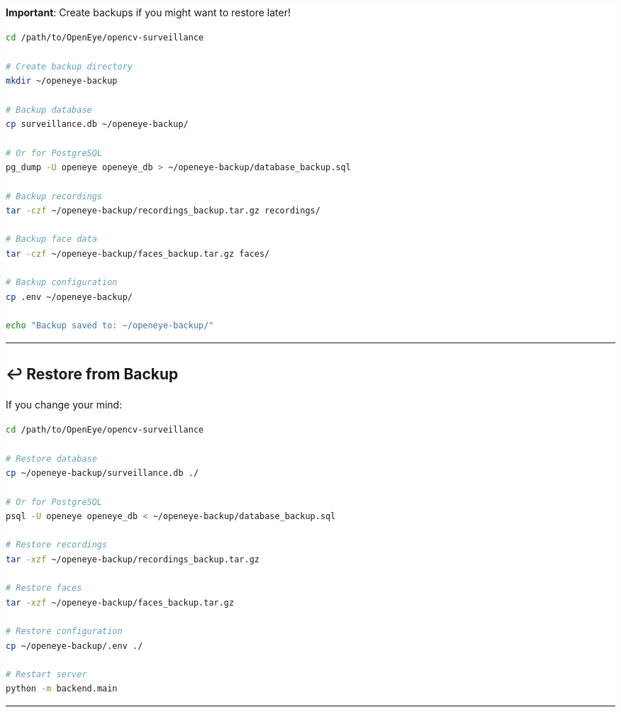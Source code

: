 **Important**: Create backups if you might want to restore later!

```bash
cd /path/to/OpenEye/opencv-surveillance

# Create backup directory
mkdir ~/openeye-backup

# Backup database
cp surveillance.db ~/openeye-backup/

# Or for PostgreSQL
pg_dump -U openeye openeye_db > ~/openeye-backup/database_backup.sql

# Backup recordings
tar -czf ~/openeye-backup/recordings_backup.tar.gz recordings/

# Backup face data
tar -czf ~/openeye-backup/faces_backup.tar.gz faces/

# Backup configuration
cp .env ~/openeye-backup/

echo "Backup saved to: ~/openeye-backup/"
```

---

## ↩️ Restore from Backup

If you change your mind:

```bash
cd /path/to/OpenEye/opencv-surveillance

# Restore database
cp ~/openeye-backup/surveillance.db ./

# Or for PostgreSQL
psql -U openeye openeye_db < ~/openeye-backup/database_backup.sql

# Restore recordings
tar -xzf ~/openeye-backup/recordings_backup.tar.gz

# Restore faces
tar -xzf ~/openeye-backup/faces_backup.tar.gz

# Restore configuration
cp ~/openeye-backup/.env ./

# Restart server
python -m backend.main
```

---